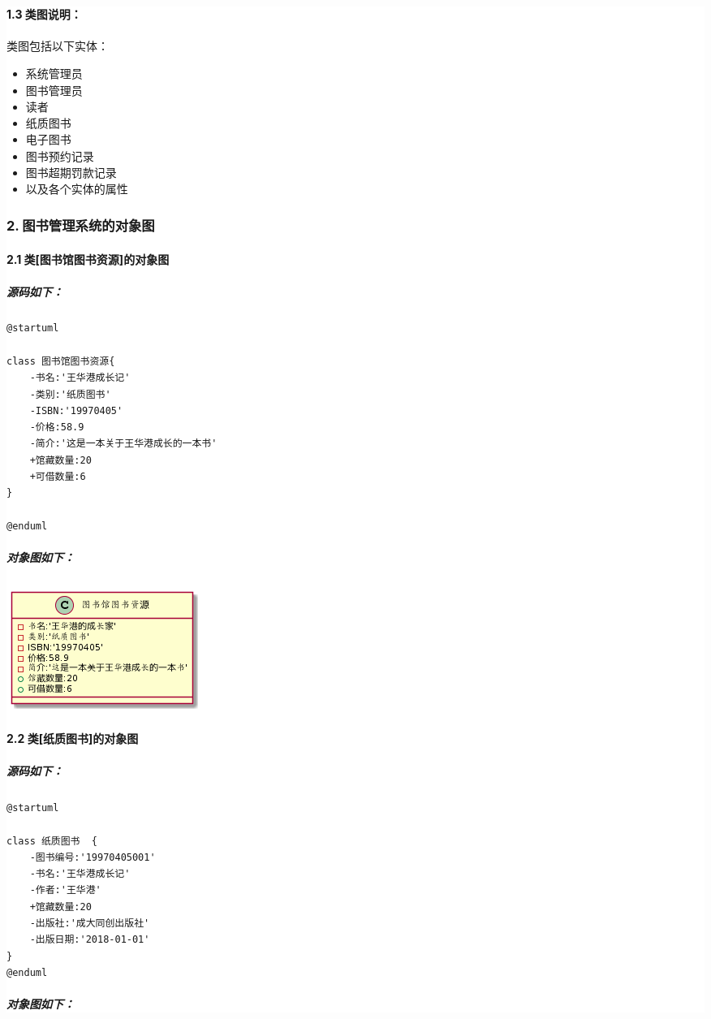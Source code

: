 #### 1.3 类图说明：
类图包括以下实体：
- 系统管理员
- 图书管理员
- 读者
- 纸质图书
- 电子图书
- 图书预约记录
- 图书超期罚款记录
- 以及各个实体的属性

### 2. 图书管理系统的对象图

#### 2.1 类[图书馆图书资源]的对象图
##### 源码如下：
```
@startuml

class 图书馆图书资源{
    -书名:'王华港成长记'
    -类别:'纸质图书'
    -ISBN:'19970405'
    -价格:58.9
    -简介:'这是一本关于王华港成长的一本书'
    +馆藏数量:20
    +可借数量:6
}

@enduml
```
##### 对象图如下：
![](class1.png)

#### 2.2 类[纸质图书]的对象图
##### 源码如下：
```
@startuml

class 纸质图书  {
    -图书编号:'19970405001'
    -书名:'王华港成长记'
    -作者:'王华港'
    +馆藏数量:20
    -出版社:'成大同创出版社'
    -出版日期:'2018-01-01'
}
@enduml
```
##### 对象图如下：